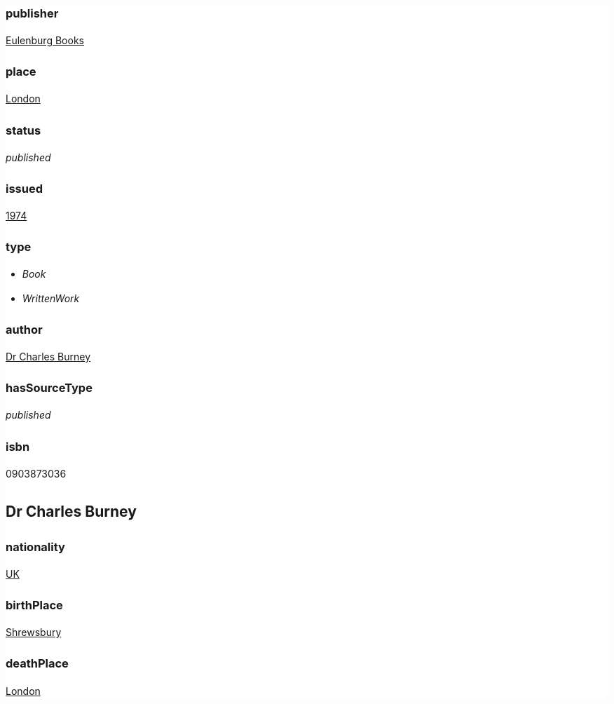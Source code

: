 ### publisher


[Eulenburg Books](#Eulenburg-Books)

### place


[London](#London)

### status


*published*

### issued


[1974](#1974)

### type

 - *Book*

 - *WrittenWork*

### author


[Dr Charles Burney](#Dr-Charles-Burney)

### hasSourceType


*published*

### isbn


0903873036

## Dr Charles Burney

### nationality


[UK](#UK)

### birthPlace


[Shrewsbury](#Shrewsbury)

### deathPlace


[London](#London)
